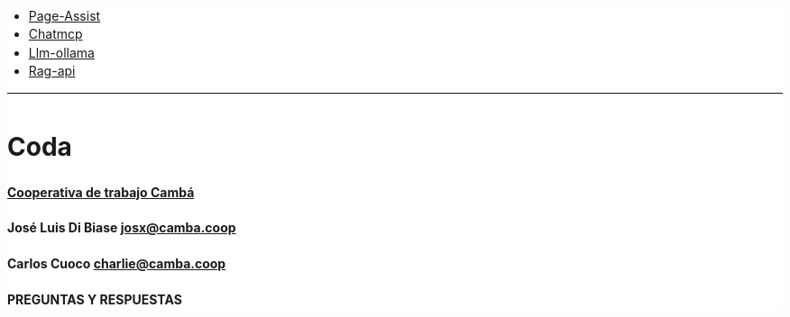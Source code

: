 - [Page-Assist](https://github.com/n4ze3m/page-assist/pull/128)
- [Chatmcp](https://github.com/daodao97/chatmcp/pull/65)
- [Llm-ollama](https://github.com/taketwo/llm-ollama/pull/43)
- [Rag-api](https://github.com/danny-avila/rag_api/pull/59)
---

# Coda

#### [Cooperativa de trabajo Cambá](https://www.camba.coop)
#### José Luis Di Biase josx@camba.coop
#### Carlos Cuoco charlie@camba.coop

#### PREGUNTAS Y RESPUESTAS

